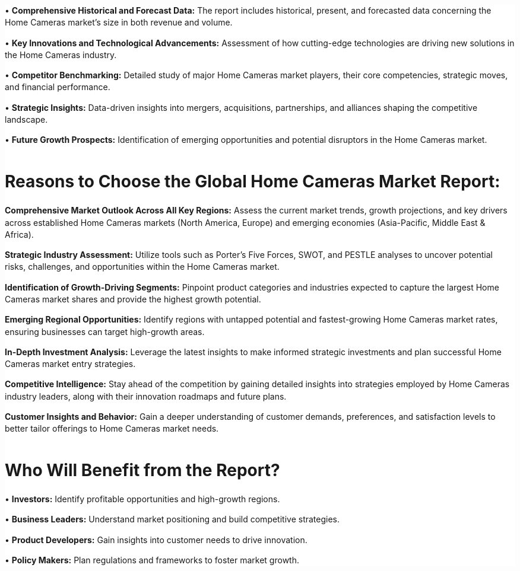 • <strong>Comprehensive Historical and Forecast Data:</strong> The report includes historical, present, and forecasted data concerning the Home Cameras market’s size in both revenue and volume.

• <strong>Key Innovations and Technological Advancements:</strong> Assessment of how cutting-edge technologies are driving new solutions in the Home Cameras industry.

• <strong>Competitor Benchmarking:</strong> Detailed study of major Home Cameras market players, their core competencies, strategic moves, and financial performance.

• <strong>Strategic Insights:</strong> Data-driven insights into mergers, acquisitions, partnerships, and alliances shaping the competitive landscape.

• <strong>Future Growth Prospects:</strong> Identification of emerging opportunities and potential disruptors in the Home Cameras market.

# <strong>Reasons to Choose the Global Home Cameras Market Report:</strong>

<strong>Comprehensive Market Outlook Across All Key Regions:</strong>
Assess the current market trends, growth projections, and key drivers across established Home Cameras markets (North America, Europe) and emerging economies (Asia-Pacific, Middle East & Africa).

<strong>Strategic Industry Assessment:</strong>
Utilize tools such as Porter’s Five Forces, SWOT, and PESTLE analyses to uncover potential risks, challenges, and opportunities within the Home Cameras market.

<strong>Identification of Growth-Driving Segments:</strong>
Pinpoint product categories and industries expected to capture the largest Home Cameras market shares and provide the highest growth potential.

<strong>Emerging Regional Opportunities:</strong>
Identify regions with untapped potential and fastest-growing Home Cameras market rates, ensuring businesses can target high-growth areas.

<strong>In-Depth Investment Analysis:</strong>
Leverage the latest insights to make informed strategic investments and plan successful Home Cameras market entry strategies.

<strong>Competitive Intelligence:</strong>
Stay ahead of the competition by gaining detailed insights into strategies employed by Home Cameras industry leaders, along with their innovation roadmaps and future plans.

<strong>Customer Insights and Behavior:</strong>
Gain a deeper understanding of customer demands, preferences, and satisfaction levels to better tailor offerings to Home Cameras market needs.

# <strong>Who Will Benefit from the Report?</strong>

• <strong>Investors:</strong> Identify profitable opportunities and high-growth regions.

• <strong>Business Leaders:</strong> Understand market positioning and build competitive strategies.

• <strong>Product Developers:</strong> Gain insights into customer needs to drive innovation.

• <strong>Policy Makers:</strong> Plan regulations and frameworks to foster market growth.
